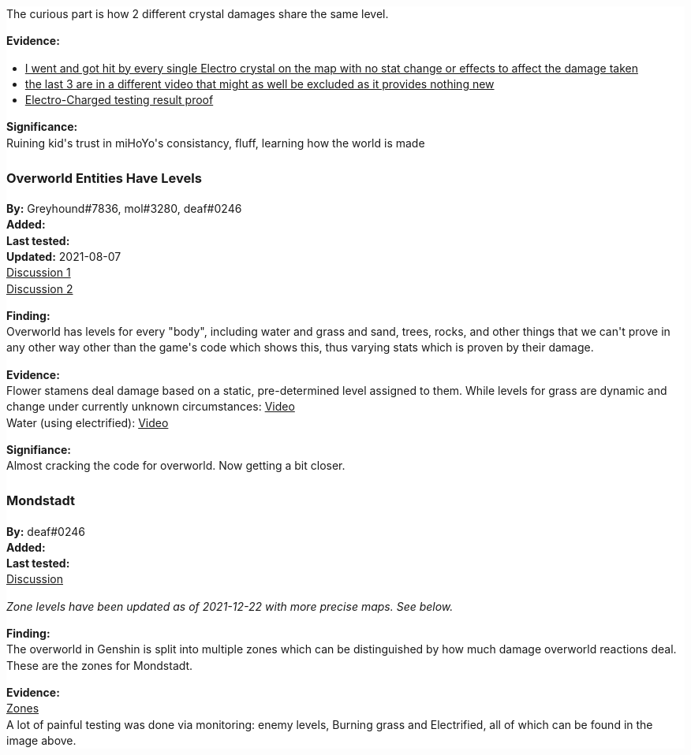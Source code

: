 The curious part is how 2 different crystal damages share the same level.

**Evidence:**

* [I went and got hit by every single Electro crystal on the map with no stat change or effects to affect the damage taken](https://www.youtube.com/watch?v=R738dkn2A4Q)
* [the last 3 are in a different video that might as well be excluded as it provides nothing new](https://www.youtube.com/watch?v=plkvuafVyKo)
* [Electro-Charged testing result proof](https://www.youtube.com/watch?v=MI7gNlhEmbg)

**Significance:**  
Ruining kid's trust in miHoYo's consistancy, fluff, learning how the world is made

### Overworld Entities Have Levels

**By:** Greyhound\#7836, mol\#3280, deaf\#0246  
**Added:** <Version date="2021-06-23" />  
**Last tested:** <VersionHl date="2021-06-23" />  
**Updated:** 2021-08-07  
[Discussion 1](https://tickets.deeznuts.moe/ticket-archive/attachments_851603340403933194_857345614483554334_transcript-cursed-terrain-world-levels.html)  
[Discussion 2](https://tickets.deeznuts.moe/ticket-archive/attachments_873033114723696660_873532969355210752_transcript-overworld-entity-levels-revisited.html)

**Finding:**  
Overworld has levels for every "body", including water and grass and sand, trees, rocks, and other things that we can't prove in any other way other than the game's code which shows this, thus varying stats which is proven by their damage.

**Evidence:**  
Flower stamens deal damage based on a static, pre-determined level assigned to them. While levels for grass are dynamic and change under currently unknown circumstances: [Video](https://www.youtube.com/watch?v=7NlTEDO2oFk)  
Water (using electrified): [Video](https://www.youtube.com/watch?v=oSepgh_2M_M)

**Signifiance:**  
Almost cracking the code for overworld. Now getting a bit closer.

### Mondstadt

**By:** deaf\#0246  
**Added:** <Version date="2021-08-26" />  
**Last tested:** <VersionHl date="2021-08-26" />  
[Discussion](https://tickets.deeznuts.moe/ticket-archive/attachments_872856833835036723_878915593116454932_transcript-zone-levels.html)

_Zone levels have been updated as of 2021-12-22 with more precise maps. See below._

**Finding:**  
The overworld in Genshin is split into multiple zones which can be distinguished by how much damage overworld reactions deal. These are the zones for Mondstadt.

**Evidence:**  
[Zones](https://i.imgur.com/E0oN0B6.jpg)  
A lot of painful testing was done via monitoring: enemy levels, Burning grass and Electrified, all of which can be found in the image above.
